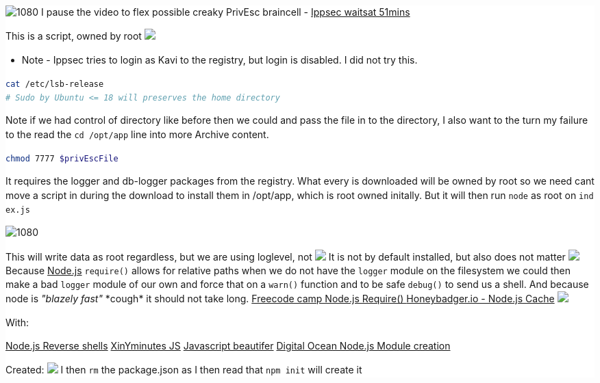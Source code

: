 ![1080](kaviprivesc.png)
I pause the video to flex possible creaky PrivEsc braincell - [Ippsec waitsat 51mins](https://www.youtube.com/watch?v=U-2nI6wSPOE&t=2839s)

This is a script, owned by root
![](sudothekavi.png)

- Note - Ippsec tries to login as Kavi to the registry, but login is disabled. I did not try this.

```bash
cat /etc/lsb-release
# Sudo by Ubuntu <= 18 will preserves the home directory
```

Note if we had control of directory like before then we could and pass the file in to the directory, I also want to the 
turn my failure to the read the `cd /opt/app` line into more Archive content. 
```bash
chmod 7777 $privEscFile
```

It requires the logger and db-logger packages from the registry. What every is downloaded will be owned by root so we need cant move a script in during the download to install them in /opt/app, which is root owned initally. But it will then run `node` as root on `index.js`

![1080](rootvia8000.png)

This will write data as root regardless, but we are using loglevel, not 
![](appstartuplsla.png)
It is not by default installed, but also does not matter 
![](butisnotinstalled.png)
Because [Node.js](https://nodejs.org/en/knowledge/getting-started/what-is-require/) `require()` allows for relative paths when we do not have the `logger` module on the filesystem we could then make a bad `logger` module of our own and force that on a `warn()` function and to be safe `debug()` to send us a shell. And because node is *"blazely fast"* \*cough\* it should not take long. 
[Freecode camp Node.js Require() ](https://www.freecodecamp.org/news/requiring-modules-in-node-js-everything-you-need-to-know-e7fbd119be8/)
[Honeybadger.io - Node.js Cache](https://www.honeybadger.io/blog/nodejs-caching/)
![](badmodule.png)

With:

[Node.js Reverse shells](https://medium.com/dont-code-me-on-that/bunch-of-shells-nodejs-cdd6eb740f73)
[XinYminutes JS](https://learnxinyminutes.com/docs/javascript/)
[Javascript beautifer](https://beautifier.io/)
[Digital Ocean Node.js Module creation](https://www.digitalocean.com/community/tutorials/how-to-create-a-node-js-module)

Created:
![](badlogger.png)
I then `rm` the package.json as I then read that `npm init` will create it
